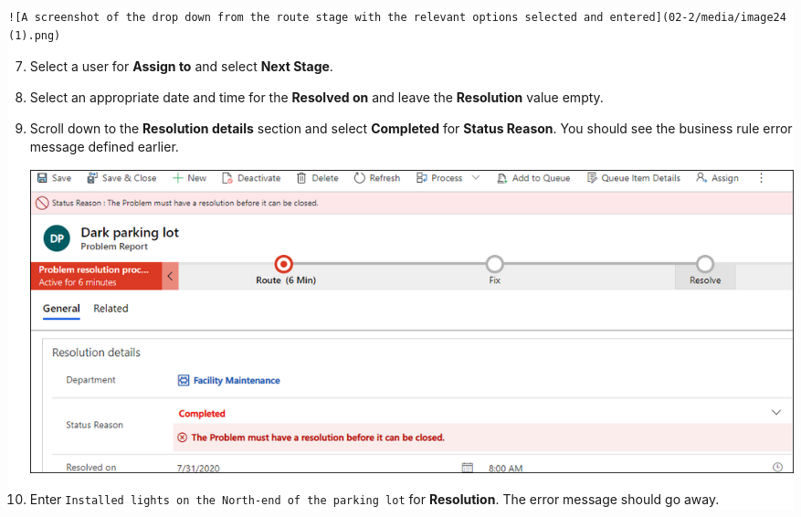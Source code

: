     ![A screenshot of the drop down from the route stage with the relevant options selected and entered](02-2/media/image24(1).png)

7.  Select a user for **Assign to** and select **Next Stage**.

8.  Select an appropriate date and time for the **Resolved on** and leave the **Resolution** value empty.

9.  Scroll down to the **Resolution details** section and select **Completed** for **Status Reason**. You should see the business rule error message defined earlier.

    ![A screenshot of the error message under status reason](02-2/media/image25(1).png)

10. Enter `Installed lights on the North-end of the parking lot` for **Resolution**. The error message should go away.
